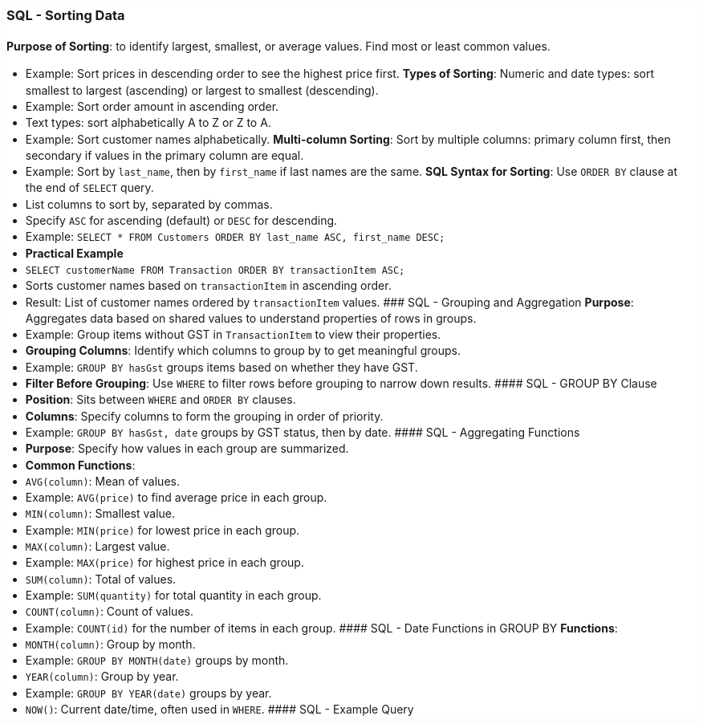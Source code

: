 ### SQL - Sorting Data

**Purpose of Sorting**: to identify largest, smallest, or average values. Find most or least common values.
- Example: Sort prices in descending order to see the highest price first.
**Types of Sorting**: Numeric and date types: sort smallest to largest (ascending) or largest to smallest (descending).
- Example: Sort order amount in ascending order.
- Text types: sort alphabetically A to Z or Z to A.
- Example: Sort customer names alphabetically.
**Multi-column Sorting**: Sort by multiple columns: primary column first, then secondary if values in the primary column are equal.
- Example: Sort by `last_name`, then by `first_name` if last names are the same.
**SQL Syntax for Sorting**: Use `ORDER BY` clause at the end of `SELECT` query.
- List columns to sort by, separated by commas.
- Specify `ASC` for ascending (default) or `DESC` for descending.
- Example: `SELECT * FROM Customers ORDER BY last_name ASC, first_name DESC;`
- **Practical Example**  
- `SELECT customerName FROM Transaction ORDER BY transactionItem ASC;`
- Sorts customer names based on `transactionItem` in ascending order.
- Result: List of customer names ordered by `transactionItem` values.
\### SQL - Grouping and Aggregation
**Purpose**: Aggregates data based on shared values to understand properties of rows in groups.
- Example: Group items without GST in `TransactionItem` to view their properties.
- **Grouping Columns**: Identify which columns to group by to get meaningful groups.
- Example: `GROUP BY hasGst` groups items based on whether they have GST.
- **Filter Before Grouping**: Use `WHERE` to filter rows before grouping to narrow down results.
\#### SQL - GROUP BY Clause
- **Position**: Sits between `WHERE` and `ORDER BY` clauses.
- **Columns**: Specify columns to form the grouping in order of priority.
- Example: `GROUP BY hasGst, date` groups by GST status, then by date.
\#### SQL - Aggregating Functions
- **Purpose**: Specify how values in each group are summarized.
- **Common Functions**:
- `AVG(column)`: Mean of values.
- Example: `AVG(price)` to find average price in each group.
- `MIN(column)`: Smallest value.
- Example: `MIN(price)` for lowest price in each group.
- `MAX(column)`: Largest value.
- Example: `MAX(price)` for highest price in each group.
- `SUM(column)`: Total of values.
- Example: `SUM(quantity)` for total quantity in each group.
- `COUNT(column)`: Count of values.
- Example: `COUNT(id)` for the number of items in each group.
\#### SQL - Date Functions in GROUP BY
**Functions**:
- `MONTH(column)`: Group by month.
- Example: `GROUP BY MONTH(date)` groups by month.
- `YEAR(column)`: Group by year.
- Example: `GROUP BY YEAR(date)` groups by year.
- `NOW()`: Current date/time, often used in `WHERE`.
\#### SQL - Example Query

